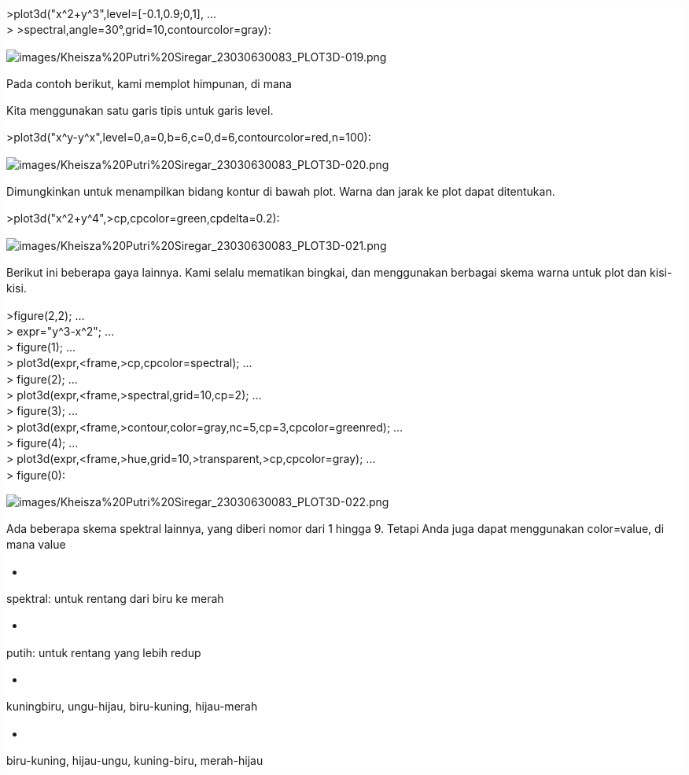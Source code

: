 
\>plot3d("x^2+y^3",level=[-0.1,0.9;0,1], ...  
\>     \>spectral,angle=30°,grid=10,contourcolor=gray):


![images/Kheisza%20Putri%20Siregar_23030630083_PLOT3D-019.png](images/Kheisza%20Putri%20Siregar_23030630083_PLOT3D-019.png)

Pada contoh berikut, kami memplot himpunan, di mana


Kita menggunakan satu garis tipis untuk garis level.


\>plot3d("x^y-y^x",level=0,a=0,b=6,c=0,d=6,contourcolor=red,n=100):


![images/Kheisza%20Putri%20Siregar_23030630083_PLOT3D-020.png](images/Kheisza%20Putri%20Siregar_23030630083_PLOT3D-020.png)

Dimungkinkan untuk menampilkan bidang kontur di bawah plot. Warna dan
jarak ke plot dapat ditentukan.


\>plot3d("x^2+y^4",\>cp,cpcolor=green,cpdelta=0.2):


![images/Kheisza%20Putri%20Siregar_23030630083_PLOT3D-021.png](images/Kheisza%20Putri%20Siregar_23030630083_PLOT3D-021.png)

Berikut ini beberapa gaya lainnya. Kami selalu mematikan bingkai, dan
menggunakan berbagai skema warna untuk plot dan kisi-kisi.


\>figure(2,2); ...  
\>   expr="y^3-x^2"; ...  
\>   figure(1);  ...  
\>     plot3d(expr,<frame,\>cp,cpcolor=spectral); ...  
\>   figure(2);  ...  
\>     plot3d(expr,<frame,\>spectral,grid=10,cp=2); ...  
\>   figure(3);  ...  
\>     plot3d(expr,<frame,\>contour,color=gray,nc=5,cp=3,cpcolor=greenred); ...  
\>   figure(4);  ...  
\>     plot3d(expr,<frame,\>hue,grid=10,\>transparent,\>cp,cpcolor=gray); ...  
\>   figure(0):


![images/Kheisza%20Putri%20Siregar_23030630083_PLOT3D-022.png](images/Kheisza%20Putri%20Siregar_23030630083_PLOT3D-022.png)

Ada beberapa skema spektral lainnya, yang diberi nomor dari 1 hingga
9. Tetapi Anda juga dapat menggunakan color=value, di mana value


* 
spektral: untuk rentang dari biru ke merah

* 
putih: untuk rentang yang lebih redup

* 
kuningbiru, ungu-hijau, biru-kuning, hijau-merah

* 
biru-kuning, hijau-ungu, kuning-biru, merah-hijau
